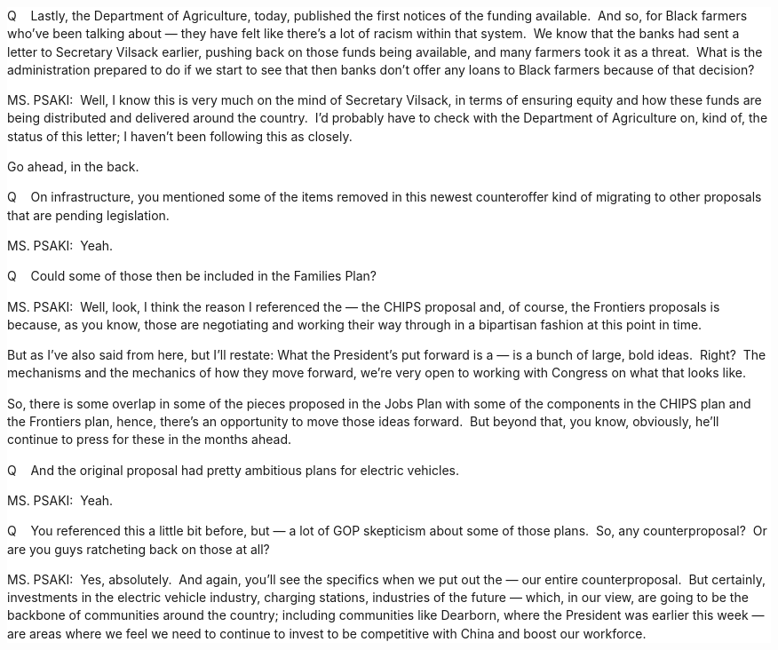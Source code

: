 Q    Lastly, the Department of Agriculture, today, published the first
notices of the funding available.  And so, for Black farmers who’ve been
talking about — they have felt like there’s a lot of racism within that
system.  We know that the banks had sent a letter to Secretary Vilsack
earlier, pushing back on those funds being available, and many farmers
took it as a threat.  What is the administration prepared to do if we
start to see that then banks don’t offer any loans to Black farmers
because of that decision?  
  
MS. PSAKI:  Well, I know this is very much on the mind of Secretary
Vilsack, in terms of ensuring equity and how these funds are being
distributed and delivered around the country.  I’d probably have to
check with the Department of Agriculture on, kind of, the status of this
letter; I haven’t been following this as closely.  
  
Go ahead, in the back.  
  
Q    On infrastructure, you mentioned some of the items removed in this
newest counteroffer kind of migrating to other proposals that are
pending legislation.  
  
MS. PSAKI:  Yeah.  
  
Q    Could some of those then be included in the Families Plan?  
  
MS. PSAKI:  Well, look, I think the reason I referenced the — the CHIPS
proposal and, of course, the Frontiers proposals is because, as you
know, those are negotiating and working their way through in a
bipartisan fashion at this point in time.  
  
But as I’ve also said from here, but I’ll restate: What the President’s
put forward is a — is a bunch of large, bold ideas.  Right?  The
mechanisms and the mechanics of how they move forward, we’re very open
to working with Congress on what that looks like.  
  
So, there is some overlap in some of the pieces proposed in the Jobs
Plan with some of the components in the CHIPS plan and the Frontiers
plan, hence, there’s an opportunity to move those ideas forward.  But
beyond that, you know, obviously, he’ll continue to press for these in
the months ahead.   
  
Q    And the original proposal had pretty ambitious plans for electric
vehicles.  
  
MS. PSAKI:  Yeah.  
  
Q    You referenced this a little bit before, but — a lot of GOP
skepticism about some of those plans.  So, any counterproposal?  Or are
you guys ratcheting back on those at all?  
  
MS. PSAKI:  Yes, absolutely.  And again, you’ll see the specifics when
we put out the — our entire counterproposal.  But certainly, investments
in the electric vehicle industry, charging stations, industries of the
future — which, in our view, are going to be the backbone of communities
around the country; including communities like Dearborn, where the
President was earlier this week — are areas where we feel we need to
continue to invest to be competitive with China and boost our
workforce.  
  